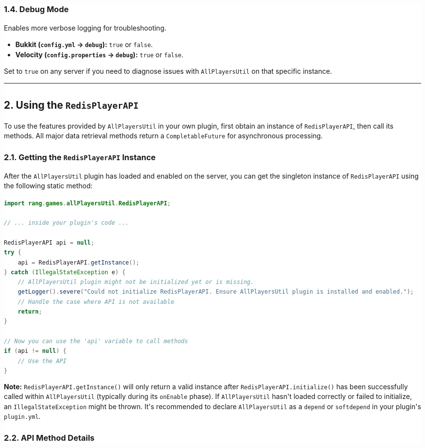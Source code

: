 ### 1.4. Debug Mode

Enables more verbose logging for troubleshooting.

*   **Bukkit (`config.yml` -> `debug`):** `true` or `false`.
*   **Velocity (`config.properties` -> `debug`):** `true` or `false`.

Set to `true` on any server if you need to diagnose issues with `AllPlayersUtil` on that specific instance.

---

## 2. Using the `RedisPlayerAPI`

To use the features provided by `AllPlayersUtil` in your own plugin, first obtain an instance of `RedisPlayerAPI`, then call its methods. All major data retrieval methods return a `CompletableFuture` for asynchronous processing.

### 2.1. Getting the `RedisPlayerAPI` Instance

After the `AllPlayersUtil` plugin has loaded and enabled on the server, you can get the singleton instance of `RedisPlayerAPI` using the following static method:

```java
import rang.games.allPlayersUtil.RedisPlayerAPI;

// ... inside your plugin's code ...

RedisPlayerAPI api = null;
try {
    api = RedisPlayerAPI.getInstance();
} catch (IllegalStateException e) {
    // AllPlayersUtil plugin might not be initialized yet or is missing.
    getLogger().severe("Could not initialize RedisPlayerAPI. Ensure AllPlayersUtil plugin is installed and enabled.");
    // Handle the case where API is not available
    return;
}

// Now you can use the 'api' variable to call methods
if (api != null) {
    // Use the API
}
```

**Note:** `RedisPlayerAPI.getInstance()` will only return a valid instance after `RedisPlayerAPI.initialize()` has been successfully called within `AllPlayersUtil` (typically during its `onEnable` phase). If `AllPlayersUtil` hasn't loaded correctly or failed to initialize, an `IllegalStateException` might be thrown. It's recommended to declare `AllPlayersUtil` as a `depend` or `softdepend` in your plugin's `plugin.yml`.

### 2.2. API Method Details
